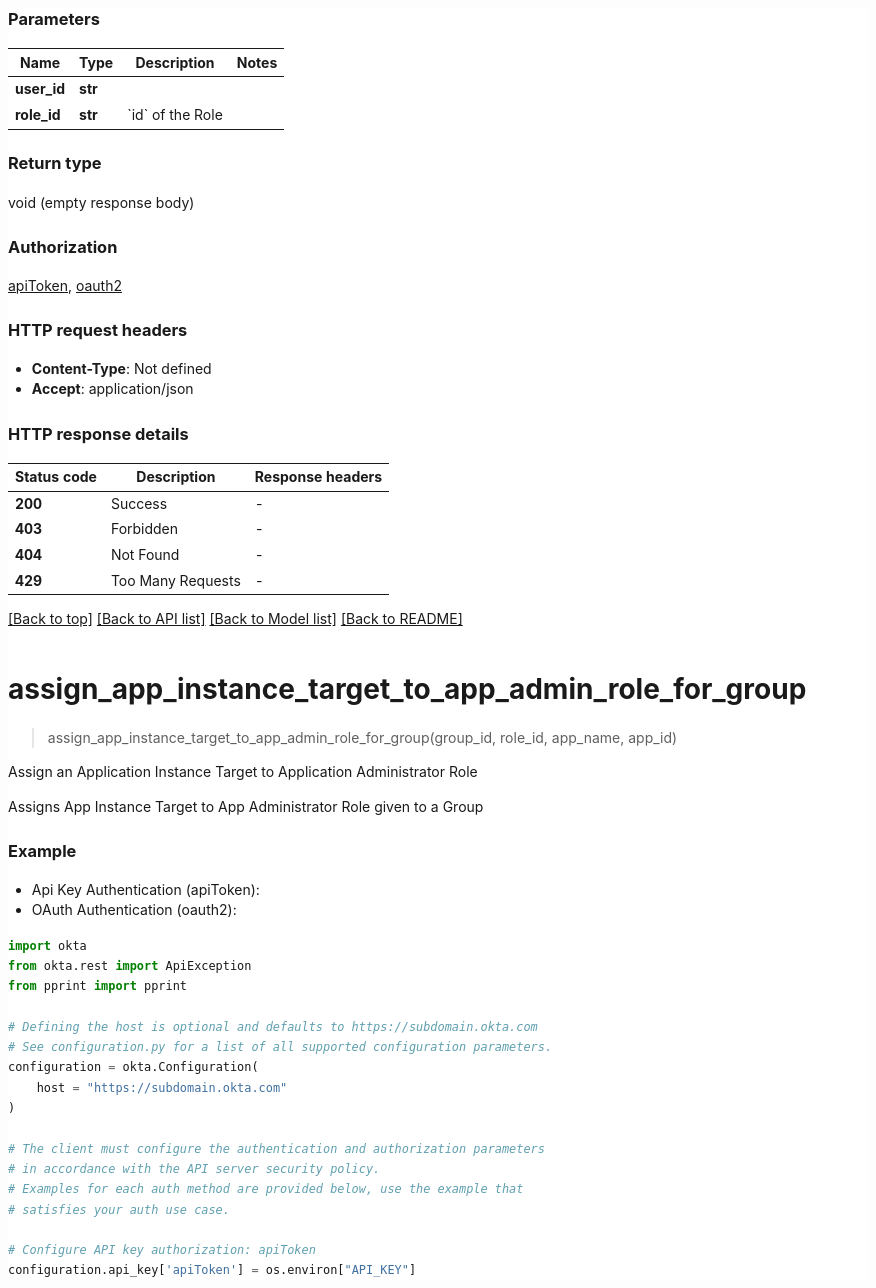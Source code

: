 

### Parameters


Name | Type | Description  | Notes
------------- | ------------- | ------------- | -------------
 **user_id** | **str**|  | 
 **role_id** | **str**| &#x60;id&#x60; of the Role | 

### Return type

void (empty response body)

### Authorization

[apiToken](../README.md#apiToken), [oauth2](../README.md#oauth2)

### HTTP request headers

 - **Content-Type**: Not defined
 - **Accept**: application/json

### HTTP response details

| Status code | Description | Response headers |
|-------------|-------------|------------------|
**200** | Success |  -  |
**403** | Forbidden |  -  |
**404** | Not Found |  -  |
**429** | Too Many Requests |  -  |

[[Back to top]](#) [[Back to API list]](../README.md#documentation-for-api-endpoints) [[Back to Model list]](../README.md#documentation-for-models) [[Back to README]](../README.md)

# **assign_app_instance_target_to_app_admin_role_for_group**
> assign_app_instance_target_to_app_admin_role_for_group(group_id, role_id, app_name, app_id)

Assign an Application Instance Target to Application Administrator Role

Assigns App Instance Target to App Administrator Role given to a Group

### Example

* Api Key Authentication (apiToken):
* OAuth Authentication (oauth2):

```python
import okta
from okta.rest import ApiException
from pprint import pprint

# Defining the host is optional and defaults to https://subdomain.okta.com
# See configuration.py for a list of all supported configuration parameters.
configuration = okta.Configuration(
    host = "https://subdomain.okta.com"
)

# The client must configure the authentication and authorization parameters
# in accordance with the API server security policy.
# Examples for each auth method are provided below, use the example that
# satisfies your auth use case.

# Configure API key authorization: apiToken
configuration.api_key['apiToken'] = os.environ["API_KEY"]

```